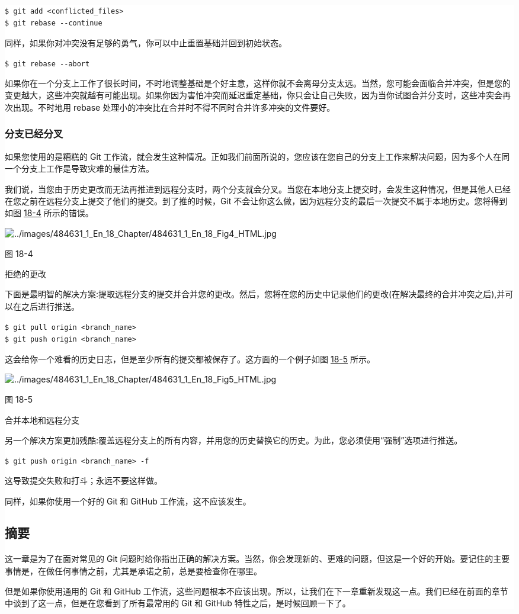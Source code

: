 ```
$ git add <conflicted_files>
$ git rebase --continue

```

同样，如果你对冲突没有足够的勇气，你可以中止重置基础并回到初始状态。

```
$ git rebase --abort

```

如果你在一个分支上工作了很长时间，不时地调整基础是个好主意，这样你就不会离母分支太远。当然，您可能会面临合并冲突，但是您的变更越大，这些冲突就越有可能出现。如果你因为害怕冲突而延迟重定基础，你只会让自己失败，因为当你试图合并分支时，这些冲突会再次出现。不时地用 rebase 处理小的冲突比在合并时不得不同时合并许多冲突的文件要好。

### 分支已经分叉

如果您使用的是糟糕的 Git 工作流，就会发生这种情况。正如我们前面所说的，您应该在您自己的分支上工作来解决问题，因为多个人在同一个分支上工作是导致灾难的最佳方法。

我们说，当您由于历史更改而无法再推进到远程分支时，两个分支就会分叉。当您在本地分支上提交时，会发生这种情况，但是其他人已经在您之前在远程分支上提交了他们的提交。到了推的时候，Git 不会让你这么做，因为远程分支的最后一次提交不属于本地历史。您将得到如图 [18-4](#Fig4) 所示的错误。

![../images/484631_1_En_18_Chapter/484631_1_En_18_Fig4_HTML.jpg](../images/484631_1_En_18_Chapter/484631_1_En_18_Fig4_HTML.jpg)

图 18-4

拒绝的更改

下面是最明智的解决方案:提取远程分支的提交并合并您的更改。然后，您将在您的历史中记录他们的更改(在解决最终的合并冲突之后),并可以在之后进行推送。

```
$ git pull origin <branch_name>
$ git push origin <branch_name>

```

这会给你一个难看的历史日志，但是至少所有的提交都被保存了。这方面的一个例子如图 [18-5](#Fig5) 所示。

![../images/484631_1_En_18_Chapter/484631_1_En_18_Fig5_HTML.jpg](../images/484631_1_En_18_Chapter/484631_1_En_18_Fig5_HTML.jpg)

图 18-5

合并本地和远程分支

另一个解决方案更加残酷:覆盖远程分支上的所有内容，并用您的历史替换它的历史。为此，您必须使用“强制”选项进行推送。

```
$ git push origin <branch_name> -f

```

这导致提交失败和打斗；永远不要这样做。

同样，如果你使用一个好的 Git 和 GitHub 工作流，这不应该发生。

## 摘要

这一章是为了在面对常见的 Git 问题时给你指出正确的解决方案。当然，你会发现新的、更难的问题，但这是一个好的开始。要记住的主要事情是，在做任何事情之前，尤其是承诺之前，总是要检查你在哪里。

但是如果你使用通用的 Git 和 GitHub 工作流，这些问题根本不应该出现。所以，让我们在下一章重新发现这一点。我们已经在前面的章节中谈到了这一点，但是在您看到了所有最常用的 Git 和 GitHub 特性之后，是时候回顾一下了。